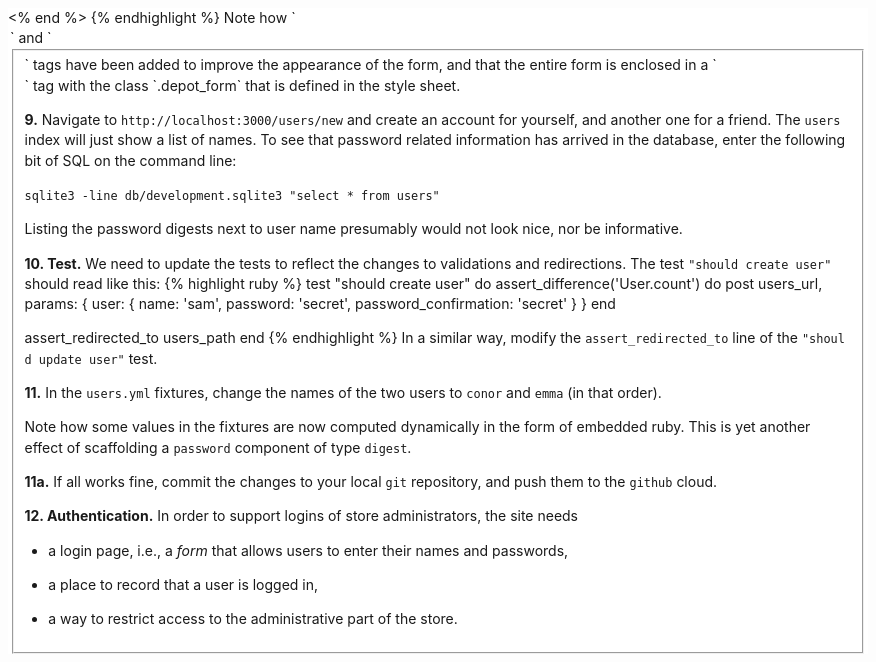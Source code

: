   </div>

  </fieldset>
<% end %>

</div>
{% endhighlight %}
Note how `<legend>` and `<fieldset>` tags have been added to improve
the appearance of the form, and that the entire form is enclosed in a
`<div>` tag with the class `.depot_form` that is defined in the style
sheet.

**9.** Navigate to `http://localhost:3000/users/new` and create an
account for yourself, and another one for a friend.  The `users` index will
just show a list of names.  To see that password related information
has arrived in the database, enter the following bit of SQL on the
command line:

    sqlite3 -line db/development.sqlite3 "select * from users"

Listing the password digests next to user name presumably would not look
nice, nor be informative.

**10. Test.** We need to update the tests to reflect the changes to
validations and redirections.  The test `"should create user"` should
read like this:
{% highlight ruby %}
test "should create user" do
  assert_difference('User.count') do
    post users_url, params: { user: { name: 'sam',
      password: 'secret', password_confirmation: 'secret' } }
  end

  assert_redirected_to users_path
end
{% endhighlight %}
In a similar way, modify the `assert_redirected_to` line of the
`"should update user"` test.

**11.** In the `users.yml` fixtures, change the names of the two users
to `conor` and `emma` (in that order).

Note how some values in the fixtures are now computed dynamically in
the form of embedded ruby.  This is yet another effect of scaffolding a
`password` component of type `digest`.

**11a.** If all works fine, commit the changes to your local `git`
repository, and push them to the `github` cloud.

**12. Authentication.**
In order to support logins of store administrators, the site needs

* a login page, i.e., a _form_ that allows users to enter their names and passwords,

* a place to record that a user is logged in,

* a way to restrict access to the administrative part of the store.
